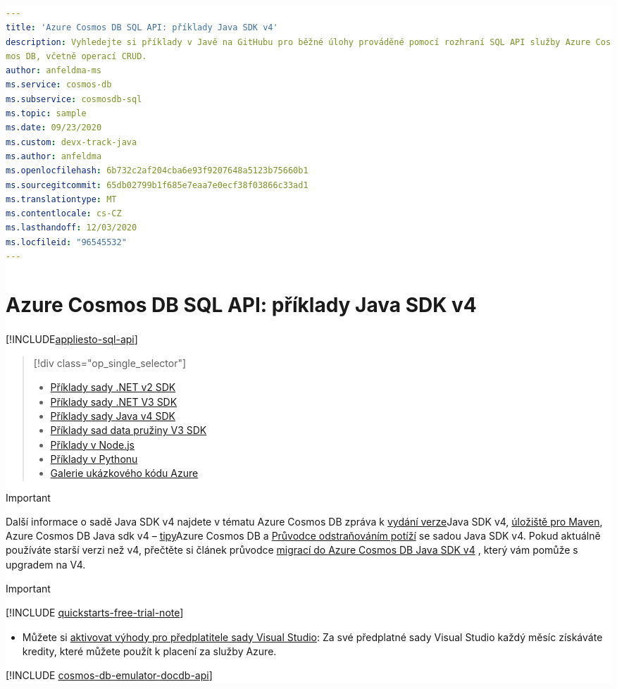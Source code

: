 ```yaml
---
title: 'Azure Cosmos DB SQL API: příklady Java SDK v4'
description: Vyhledejte si příklady v Javě na GitHubu pro běžné úlohy prováděné pomocí rozhraní SQL API služby Azure Cosmos DB, včetně operací CRUD.
author: anfeldma-ms
ms.service: cosmos-db
ms.subservice: cosmosdb-sql
ms.topic: sample
ms.date: 09/23/2020
ms.custom: devx-track-java
ms.author: anfeldma
ms.openlocfilehash: 6b732c2af204cba6e93f9207648a5123b75660b1
ms.sourcegitcommit: 65db02799b1f685e7eaa7e0ecf38f03866c33ad1
ms.translationtype: MT
ms.contentlocale: cs-CZ
ms.lasthandoff: 12/03/2020
ms.locfileid: "96545532"
---
```

# <a name="azure-cosmos-db-sql-api-java-sdk-v4-examples"></a>Azure Cosmos DB SQL API: příklady Java SDK v4
[!INCLUDE[appliesto-sql-api](includes/appliesto-sql-api.md)]

> [!div class="op_single_selector"]
> * [Příklady sady .NET v2 SDK](sql-api-dotnet-samples.md)
> * [Příklady sady .NET V3 SDK](sql-api-dotnet-v3sdk-samples.md)
> * [Příklady sady Java v4 SDK](sql-api-java-sdk-samples.md)
> * [Příklady sad data pružiny V3 SDK](sql-api-spring-data-sdk-samples.md)
> * [Příklady v Node.js](sql-api-nodejs-samples.md)
> * [Příklady v Pythonu](sql-api-python-samples.md)
> * [Galerie ukázkového kódu Azure](https://azure.microsoft.com/resources/samples/?sort=0&service=cosmos-db)
> 
> 

> [!IMPORTANT]  
> Další informace o sadě Java SDK v4 najdete v tématu Azure Cosmos DB zpráva k [vydání verze](sql-api-sdk-java-v4.md)Java SDK v4, [úložiště pro Maven](https://mvnrepository.com/artifact/com.azure/azure-cosmos), Azure Cosmos DB Java sdk v4 – [tipy](performance-tips-java-sdk-v4-sql.md)Azure Cosmos DB a [Průvodce odstraňováním potíží](troubleshoot-java-sdk-v4-sql.md) se sadou Java SDK v4. Pokud aktuálně používáte starší verzi než v4, přečtěte si článek průvodce [migrací do Azure Cosmos DB Java SDK v4](migrate-java-v4-sdk.md) , který vám pomůže s upgradem na V4.
>

> [!IMPORTANT]  
>[!INCLUDE [quickstarts-free-trial-note](../../includes/quickstarts-free-trial-note.md)]
>  
>- Můžete si [aktivovat výhody pro předplatitele sady Visual Studio](https://azure.microsoft.com/pricing/member-offers/msdn-benefits-details/?ref=microsoft.com&utm_source=microsoft.com&utm_medium=docs&utm_campaign=visualstudio): Za své předplatné sady Visual Studio každý měsíc získáváte kredity, které můžete použít k placení za služby Azure.
>
>[!INCLUDE [cosmos-db-emulator-docdb-api](../../includes/cosmos-db-emulator-docdb-api.md)]
>
